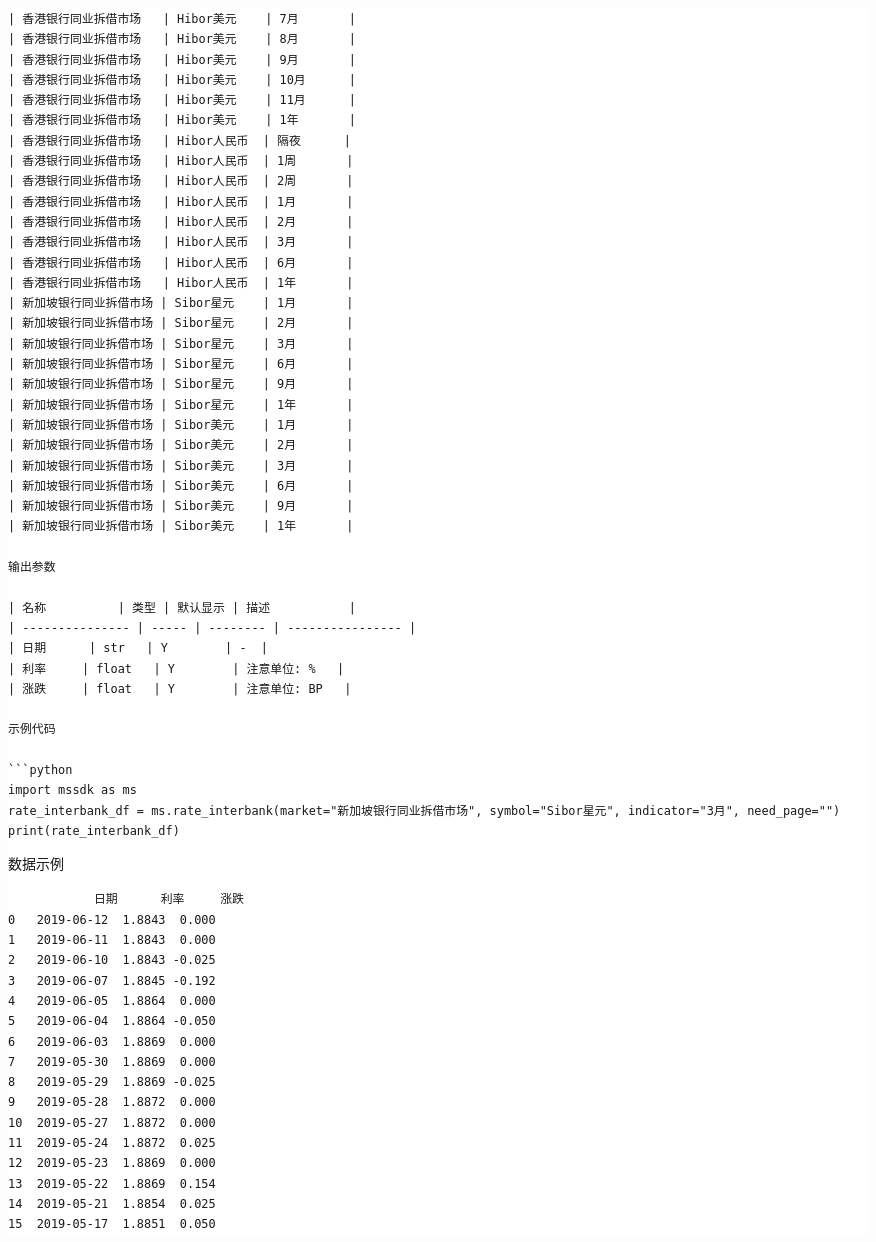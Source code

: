 ```
| 香港银行同业拆借市场   | Hibor美元    | 7月       |
| 香港银行同业拆借市场   | Hibor美元    | 8月       |
| 香港银行同业拆借市场   | Hibor美元    | 9月       |
| 香港银行同业拆借市场   | Hibor美元    | 10月      |
| 香港银行同业拆借市场   | Hibor美元    | 11月      |
| 香港银行同业拆借市场   | Hibor美元    | 1年       |
| 香港银行同业拆借市场   | Hibor人民币  | 隔夜      |
| 香港银行同业拆借市场   | Hibor人民币  | 1周       |
| 香港银行同业拆借市场   | Hibor人民币  | 2周       |
| 香港银行同业拆借市场   | Hibor人民币  | 1月       |
| 香港银行同业拆借市场   | Hibor人民币  | 2月       |
| 香港银行同业拆借市场   | Hibor人民币  | 3月       |
| 香港银行同业拆借市场   | Hibor人民币  | 6月       |
| 香港银行同业拆借市场   | Hibor人民币  | 1年       |
| 新加坡银行同业拆借市场 | Sibor星元    | 1月       |
| 新加坡银行同业拆借市场 | Sibor星元    | 2月       |
| 新加坡银行同业拆借市场 | Sibor星元    | 3月       |
| 新加坡银行同业拆借市场 | Sibor星元    | 6月       |
| 新加坡银行同业拆借市场 | Sibor星元    | 9月       |
| 新加坡银行同业拆借市场 | Sibor星元    | 1年       |
| 新加坡银行同业拆借市场 | Sibor美元    | 1月       |
| 新加坡银行同业拆借市场 | Sibor美元    | 2月       |
| 新加坡银行同业拆借市场 | Sibor美元    | 3月       |
| 新加坡银行同业拆借市场 | Sibor美元    | 6月       |
| 新加坡银行同业拆借市场 | Sibor美元    | 9月       |
| 新加坡银行同业拆借市场 | Sibor美元    | 1年       |

输出参数

| 名称          | 类型 | 默认显示 | 描述           |
| --------------- | ----- | -------- | ---------------- |
| 日期      | str   | Y        | -  |
| 利率     | float   | Y        | 注意单位: %   |
| 涨跌     | float   | Y        | 注意单位: BP   |

示例代码

```python
import mssdk as ms
rate_interbank_df = ms.rate_interbank(market="新加坡银行同业拆借市场", symbol="Sibor星元", indicator="3月", need_page="")
print(rate_interbank_df)
```

数据示例

```
            日期      利率     涨跌
0   2019-06-12  1.8843  0.000
1   2019-06-11  1.8843  0.000
2   2019-06-10  1.8843 -0.025
3   2019-06-07  1.8845 -0.192
4   2019-06-05  1.8864  0.000
5   2019-06-04  1.8864 -0.050
6   2019-06-03  1.8869  0.000
7   2019-05-30  1.8869  0.000
8   2019-05-29  1.8869 -0.025
9   2019-05-28  1.8872  0.000
10  2019-05-27  1.8872  0.000
11  2019-05-24  1.8872  0.025
12  2019-05-23  1.8869  0.000
13  2019-05-22  1.8869  0.154
14  2019-05-21  1.8854  0.025
15  2019-05-17  1.8851  0.050
```